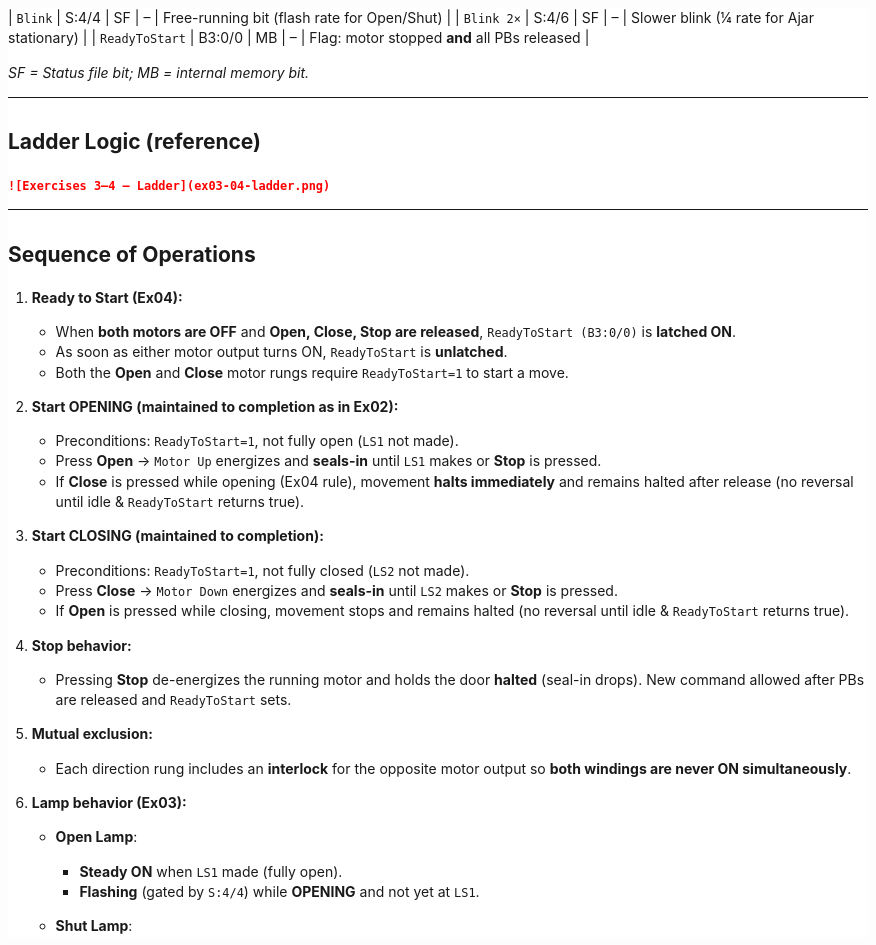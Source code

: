 | `Blink`        | S:4/4   | SF   | –          | Free-running bit (flash rate for Open/Shut)  |
| `Blink 2×`     | S:4/6   | SF   | –          | Slower blink (¼ rate for Ajar stationary)    |
| `ReadyToStart` | B3:0/0  | MB   | –          | Flag: motor stopped **and** all PBs released |

*SF = Status file bit; MB = internal memory bit.*

---

## Ladder Logic (reference)

```markdown
![Exercises 3–4 – Ladder](ex03-04-ladder.png)
```

---

## Sequence of Operations

1. **Ready to Start (Ex04):**

   * When **both motors are OFF** and **Open, Close, Stop are released**, `ReadyToStart (B3:0/0)` is **latched ON**.
   * As soon as either motor output turns ON, `ReadyToStart` is **unlatched**.
   * Both the **Open** and **Close** motor rungs require `ReadyToStart=1` to start a move.

2. **Start OPENING (maintained to completion as in Ex02):**

   * Preconditions: `ReadyToStart=1`, not fully open (`LS1` not made).
   * Press **Open** → `Motor Up` energizes and **seals-in** until `LS1` makes or **Stop** is pressed.
   * If **Close** is pressed while opening (Ex04 rule), movement **halts immediately** and remains halted after release (no reversal until idle & `ReadyToStart` returns true).

3. **Start CLOSING (maintained to completion):**

   * Preconditions: `ReadyToStart=1`, not fully closed (`LS2` not made).
   * Press **Close** → `Motor Down` energizes and **seals-in** until `LS2` makes or **Stop** is pressed.
   * If **Open** is pressed while closing, movement stops and remains halted (no reversal until idle & `ReadyToStart` returns true).

4. **Stop behavior:**

   * Pressing **Stop** de-energizes the running motor and holds the door **halted** (seal-in drops). New command allowed after PBs are released and `ReadyToStart` sets.

5. **Mutual exclusion:**

   * Each direction rung includes an **interlock** for the opposite motor output so **both windings are never ON simultaneously**.

6. **Lamp behavior (Ex03):**

   * **Open Lamp**:

     * **Steady ON** when `LS1` made (fully open).
     * **Flashing** (gated by `S:4/4`) while **OPENING** and not yet at `LS1`.
   * **Shut Lamp**:
